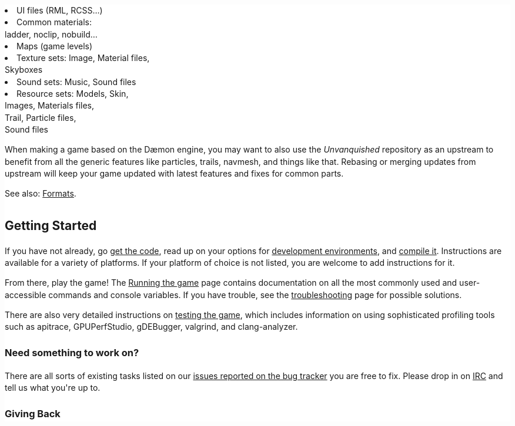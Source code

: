 <li>UI files (RML, RCSS…)</li>
<li>Common materials:<br />
ladder, noclip, nobuild…</li>
<li>Maps (game levels)</li>
<li>Texture sets: Image, Material files,<br />
Skyboxes</li>
<li>Sound sets: Music, Sound files</li>
<li>Resource sets: Models, Skin,<br />
Images, Materials files,<br />
Trail, Particle files,<br />
Sound files</li>
</ul></td>
</tr>
</tbody>
</table>

When making a game based on the Dæmon engine, you may want to also use
the *Unvanquished* repository as an upstream to benefit from all the
generic features like particles, trails, navmesh, and things like that.
Rebasing or merging updates from upstream will keep your game updated
with latest features and fixes for common parts.

See also: [Formats](Formats "wikilink").

## Getting Started

If you have not already, go [get the
code](Getting_the_source "wikilink"), read up on your options for
[development environments](development_environments "wikilink"), and
[compile it](Compiling_the_source "wikilink"). Instructions are
available for a variety of platforms. If your platform of choice is not
listed, you are welcome to add instructions for it.

From there, play the game! The [Running the
game](Running_the_game "wikilink") page contains documentation on all
the most commonly used and user-accessible commands and console
variables. If you have trouble, see the
[troubleshooting](troubleshooting "wikilink") page for possible
solutions.

There are also very detailed instructions on [testing the
game](Testing "wikilink"), which includes information on using
sophisticated profiling tools such as apitrace, GPUPerfStudio,
gDEBugger, valgrind, and clang-analyzer.

### Need something to work on?

There are all sorts of existing tasks listed on our [issues reported on
the bug tracker](https://github.com/Unvanquished/Unvanquished/issues)
you are free to fix. Please drop in on [IRC](IRC "wikilink") and tell us
what you're up to.

### Giving Back
